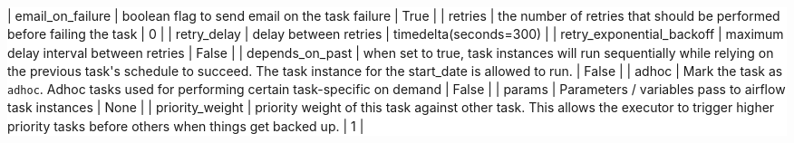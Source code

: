 | email_on_failure            | boolean flag to send email on the task failure                                                                                                                                                                                                                                                                                                                                                                                                                                                                                                                                                                                                 | True                   |
| retries                     | the number of retries that should be performed before failing the task                                                                                                                                                                                                                                                                                                                                                                                                                                                                                                                                                                         | 0                      |
| retry_delay                 | delay between retries                                                                                                                                                                                                                                                                                                                                                                                                                                                                                                                                                                                                                          | timedelta(seconds=300) |
| retry_exponential_backoff   | maximum delay interval between retries                                                                                                                                                                                                                                                                                                                                                                                                                                                                                                                                                                                                         | False                  |
| depends_on_past             | when set to true, task instances will run sequentially while relying on the previous task's schedule to succeed. The task instance for the start_date is allowed to run.                                                                                                                                                                                                                                                                                                                                                                                                                                                                       | False                  |
| adhoc                       | Mark the task as `adhoc`. Adhoc tasks used for performing certain task-specific on demand                                                                                                                                                                                                                                                                                                                                                                                                                                                                                                                                                      | False                  |
| params                      | Parameters / variables pass to airflow task instances                                                                                                                                                                                                                                                                                                                                                                                                                                                                                                                                                                                          | None                   |
| priority_weight             | priority weight of this task against other task. This allows the executor to trigger higher priority tasks before others when things get backed up.                                                                                                                                                                                                                                                                                                                                                                                                                                                                                            | 1                      |